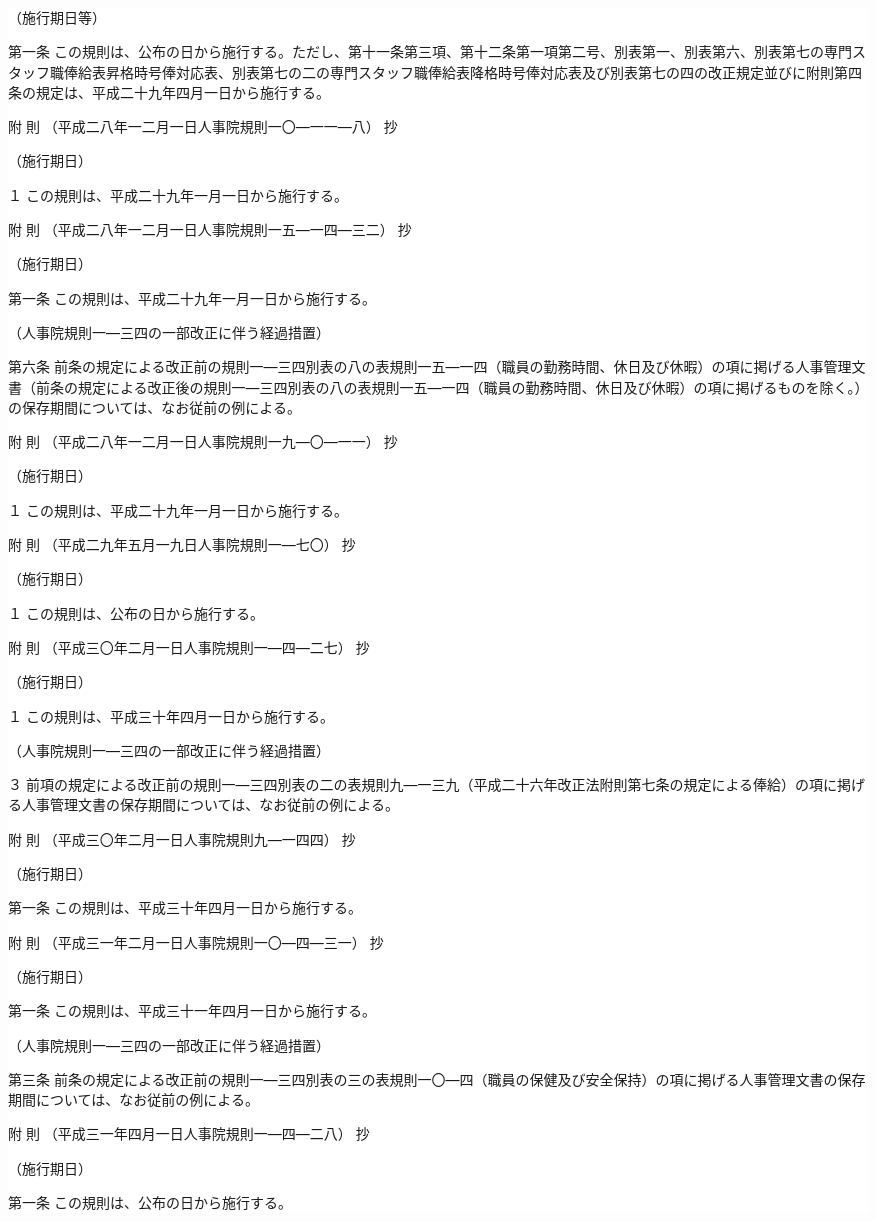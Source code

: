 （施行期日等）

第一条 この規則は、公布の日から施行する。ただし、第十一条第三項、第十二条第一項第二号、別表第一、別表第六、別表第七の専門スタッフ職俸給表昇格時号俸対応表、別表第七の二の専門スタッフ職俸給表降格時号俸対応表及び別表第七の四の改正規定並びに附則第四条の規定は、平成二十九年四月一日から施行する。

附 則 （平成二八年一二月一日人事院規則一〇―一一―八） 抄

（施行期日）

１ この規則は、平成二十九年一月一日から施行する。

附 則 （平成二八年一二月一日人事院規則一五―一四―三二） 抄

（施行期日）

第一条 この規則は、平成二十九年一月一日から施行する。

（人事院規則一―三四の一部改正に伴う経過措置）

第六条 前条の規定による改正前の規則一―三四別表の八の表規則一五―一四（職員の勤務時間、休日及び休暇）の項に掲げる人事管理文書（前条の規定による改正後の規則一―三四別表の八の表規則一五―一四（職員の勤務時間、休日及び休暇）の項に掲げるものを除く。）の保存期間については、なお従前の例による。

附 則 （平成二八年一二月一日人事院規則一九―〇―一一） 抄

（施行期日）

１ この規則は、平成二十九年一月一日から施行する。

附 則 （平成二九年五月一九日人事院規則一―七〇） 抄

（施行期日）

１ この規則は、公布の日から施行する。

附 則 （平成三〇年二月一日人事院規則一―四―二七） 抄

（施行期日）

１ この規則は、平成三十年四月一日から施行する。

（人事院規則一―三四の一部改正に伴う経過措置）

３ 前項の規定による改正前の規則一―三四別表の二の表規則九―一三九（平成二十六年改正法附則第七条の規定による俸給）の項に掲げる人事管理文書の保存期間については、なお従前の例による。

附 則 （平成三〇年二月一日人事院規則九―一四四） 抄

（施行期日）

第一条 この規則は、平成三十年四月一日から施行する。

附 則 （平成三一年二月一日人事院規則一〇―四―三一） 抄

（施行期日）

第一条 この規則は、平成三十一年四月一日から施行する。

（人事院規則一―三四の一部改正に伴う経過措置）

第三条 前条の規定による改正前の規則一―三四別表の三の表規則一〇―四（職員の保健及び安全保持）の項に掲げる人事管理文書の保存期間については、なお従前の例による。

附 則 （平成三一年四月一日人事院規則一―四―二八） 抄

（施行期日）

第一条 この規則は、公布の日から施行する。

